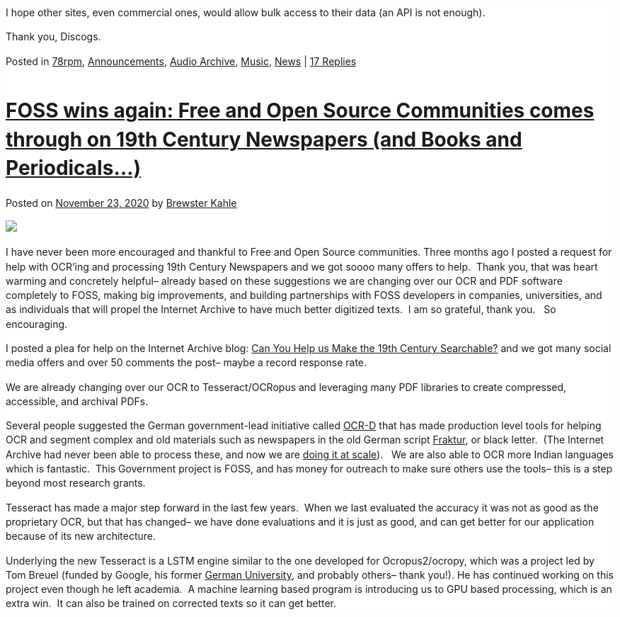 I hope other sites, even commercial ones, would allow bulk access to their data (an API is not enough).   

Thank you, Discogs.

Posted in [78rpm](https://blog.archive.org/category/audio-archive/78rpm/), [Announcements](https://blog.archive.org/category/announcements/), [Audio Archive](https://blog.archive.org/category/audio-archive/), [Music](https://blog.archive.org/category/music/), [News](https://blog.archive.org/category/news/) | <span class="comments-link">[17 Replies](https://blog.archive.org/2020/12/06/discogs-thank-you-a-commercial-community-site-with-bulk-data-access/#comments)</span>

[FOSS wins again: Free and Open Source Communities comes through on 19th Century Newspapers (and Books and Periodicals…)](https://blog.archive.org/2020/11/23/foss-wins-again-free-and-open-source-communities-comes-through-on-19th-century-newspapers-and-books-and-periodicals/)
===================================================================================================================================================================================================================================================================================

Posted on [November 23, 2020](https://blog.archive.org/2020/11/23/foss-wins-again-free-and-open-source-communities-comes-through-on-19th-century-newspapers-and-books-and-periodicals/ "6:00 am")<span class="by-author"> by <span class="author vcard"><a href="https://blog.archive.org/author/brewster/" class="url fn n" title="View all posts by Brewster Kahle">Brewster Kahle</a></span></span>

![](https://lh5.googleusercontent.com/ae1nXnql6bj4ldHfmHUnYdMkjpVq5bphOvqH-EyczG8p0l6o89FhLovzLyTxbL5yDxtyxZPgw3Rje5jc2YVuZvSf7FuK9qp3ew8zku_bU4EawTknraDwwfghgve3Ws5sTqxZ7VQn)

I have never been more encouraged and thankful to Free and Open Source communities. Three months ago I posted a request for help with OCR’ing and processing 19th Century Newspapers and we got soooo many offers to help.  Thank you, that was heart warming and concretely helpful– already based on these suggestions we are changing over our OCR and PDF software completely to FOSS, making big improvements, and building partnerships with FOSS developers in companies, universities, and as individuals that will propel the Internet Archive to have much better digitized texts.  I am so grateful, thank you.   So encouraging.

I posted a plea for help on the Internet Archive blog: [Can You Help us Make the 19th Century Searchable?](http://blog.archive.org/2020/08/21/can-you-help-us-make-the-19th-century-searchable/) and we got many social media offers and over 50 comments the post– maybe a record response rate.   

We are already changing over our OCR to Tesseract/OCRopus and leveraging many PDF libraries to create compressed, accessible, and archival PDFs.

Several people suggested the German government-lead initiative called [OCR-D](https://ocr-d.de/en/) that has made production level tools for helping OCR and segment complex and old materials such as newspapers in the old German script [Fraktur](https://en.wikipedia.org/wiki/Fraktur), or black letter.  (The Internet Archive had never been able to process these, and now we are [doing it at scale](https://archive.org/details/pub_abendpost-sonntagpost?sin=&and%5B%5D=hocr&and%5B%5D=year%3A%221896%22&and%5B%5D=year%3A%221895%22&and%5B%5D=year%3A%221894%22)).   We are also able to OCR more Indian languages which is fantastic.  This Government project is FOSS, and has money for outreach to make sure others use the tools– this is a step beyond most research grants. 

Tesseract has made a major step forward in the last few years.  When we last evaluated the accuracy it was not as good as the proprietary OCR, but that has changed– we have done evaluations and it is just as good, and can get better for our application because of its new architecture.   

Underlying the new Tesseract is a LSTM engine similar to the one developed for Ocropus2/ocropy, which was a project led by Tom Breuel (funded by Google, his former [German University](https://www.uni-kl.de/), and probably others– thank you!). He has continued working on this project even though he left academia.  A machine learning based program is introducing us to GPU based processing, which is an extra win.  It can also be trained on corrected texts so it can get better.  
